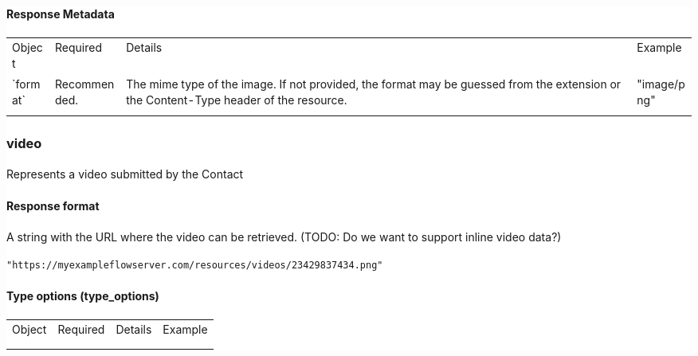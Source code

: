 
#### Response Metadata

<table>
  <tr>
    <td>Object</td>
    <td>Required</td>
    <td>Details</td>
    <td>Example</td>
  </tr>
  <tr>
    <td>`format`</td>
    <td>Recommended.</td>
    <td>The mime type of the image.  If not provided, the format may be guessed from the extension or the Content-Type header of the resource.</td>
    <td>"image/png"</td>
  </tr>
  <tr>
    <td></td>
    <td></td>
    <td></td>
    <td></td>
  </tr>
</table>


### video

Represents a video submitted by the Contact

#### Response format

A string with the URL where the video can be retrieved. (TODO: Do we want to support inline video data?)

```
"https://myexampleflowserver.com/resources/videos/23429837434.png"
```

#### Type options (type_options)

<table>
  <tr>
    <td>Object</td>
    <td>Required</td>
    <td>Details</td>
    <td>Example</td>
  </tr>
  <tr>
    <td></td>
    <td></td>
    <td></td>
    <td></td>
  </tr>
  <tr>
    <td></td>
    <td></td>
    <td></td>
    <td></td>
  </tr>
</table>
